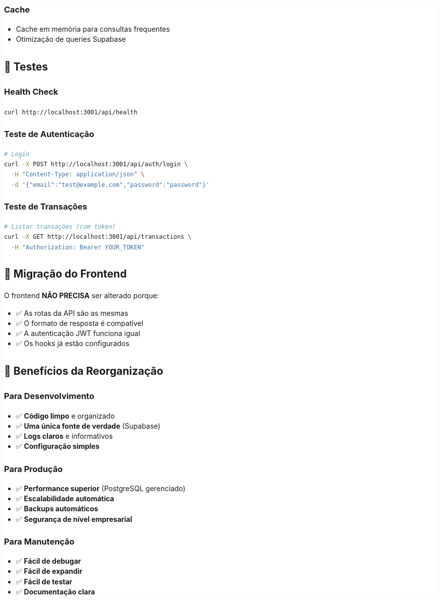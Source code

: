 ### **Cache**
- Cache em memória para consultas frequentes
- Otimização de queries Supabase

## 🧪 **Testes**

### **Health Check**
```bash
curl http://localhost:3001/api/health
```

### **Teste de Autenticação**
```bash
# Login
curl -X POST http://localhost:3001/api/auth/login \
  -H "Content-Type: application/json" \
  -d '{"email":"test@example.com","password":"password"}'
```

### **Teste de Transações**
```bash
# Listar transações (com token)
curl -X GET http://localhost:3001/api/transactions \
  -H "Authorization: Bearer YOUR_TOKEN"
```

## 🔄 **Migração do Frontend**

O frontend **NÃO PRECISA** ser alterado porque:
- ✅ As rotas da API são as mesmas
- ✅ O formato de resposta é compatível
- ✅ A autenticação JWT funciona igual
- ✅ Os hooks já estão configurados

## 🎉 **Benefícios da Reorganização**

### **Para Desenvolvimento**
- ✅ **Código limpo** e organizado
- ✅ **Uma única fonte de verdade** (Supabase)
- ✅ **Logs claros** e informativos
- ✅ **Configuração simples**

### **Para Produção**
- ✅ **Performance superior** (PostgreSQL gerenciado)
- ✅ **Escalabilidade automática**
- ✅ **Backups automáticos**
- ✅ **Segurança de nível empresarial**

### **Para Manutenção**
- ✅ **Fácil de debugar**
- ✅ **Fácil de expandir**
- ✅ **Fácil de testar**
- ✅ **Documentação clara**
